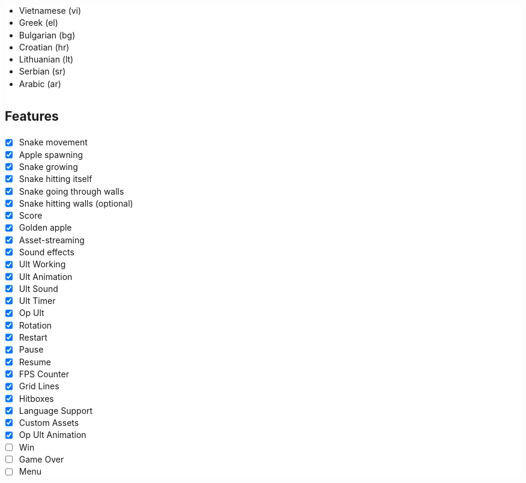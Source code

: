 - Vietnamese (vi)
- Greek (el)
- Bulgarian (bg)
- Croatian (hr)
- Lithuanian (lt)
- Serbian (sr)
- Arabic (ar)

## Features

- [x] Snake movement
- [x] Apple spawning
- [x] Snake growing
- [x] Snake hitting itself
- [x] Snake going through walls
- [x] Snake hitting walls (optional)
- [x] Score
- [x] Golden apple
- [x] Asset-streaming
- [x] Sound effects
- [x] Ult Working
- [x] Ult Animation
- [x] Ult Sound
- [x] Ult Timer
- [x] Op Ult
- [x] Rotation
- [x] Restart
- [x] Pause
- [x] Resume
- [x] FPS Counter
- [x] Grid Lines
- [x] Hitboxes
- [x] Language Support
- [x] Custom Assets
- [x] Op Ult Animation
- [ ] Win
- [ ] Game Over
- [ ] Menu